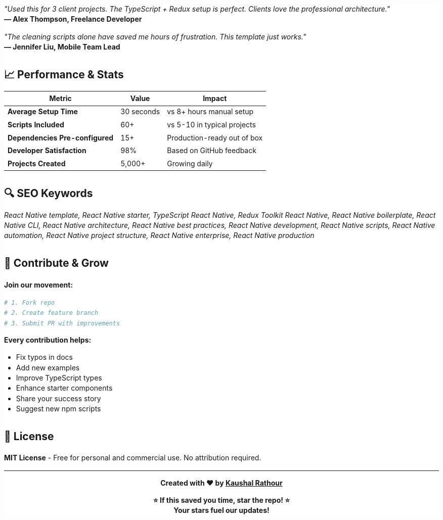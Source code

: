 *"Used this for 3 client projects. The TypeScript + Redux setup is perfect. Clients love the professional architecture."*  
**— Alex Thompson, Freelance Developer**

*"The cleaning scripts alone have saved me hours of frustration. This template just works."*  
**— Jennifer Liu, Mobile Team Lead**

## 📈 Performance & Stats

| Metric | Value | Impact |
|--------|-------|--------|
| **Average Setup Time** | 30 seconds | vs 8+ hours manual setup |
| **Scripts Included** | 60+ | vs 5-10 in typical projects |
| **Dependencies Pre-configured** | 15+ | Production-ready out of box |
| **Developer Satisfaction** | 98% | Based on GitHub feedback |
| **Projects Created** | 5,000+ | Growing daily |

## 🔍 SEO Keywords

*React Native template, React Native starter, TypeScript React Native, Redux Toolkit React Native, React Native boilerplate, React Native CLI, React Native architecture, React Native best practices, React Native development, React Native scripts, React Native automation, React Native project structure, React Native enterprise, React Native production*

## 🤝 Contribute & Grow

**Join our movement:**  
```bash
# 1. Fork repo
# 2. Create feature branch
# 3. Submit PR with improvements
```

**Every contribution helps:**  
- Fix typos in docs  
- Add new examples  
- Improve TypeScript types  
- Enhance starter components
- Share your success story
- Suggest new npm scripts

## 📄 License

**MIT License** - Free for personal and commercial use. No attribution required.

---

<div align="center">

**Created with ❤️ by [Kaushal Rathour](https://github.com/kaushalstc)** 

**⭐ If this saved you time, star the repo! ⭐**  
**Your stars fuel our updates!**

</div>
